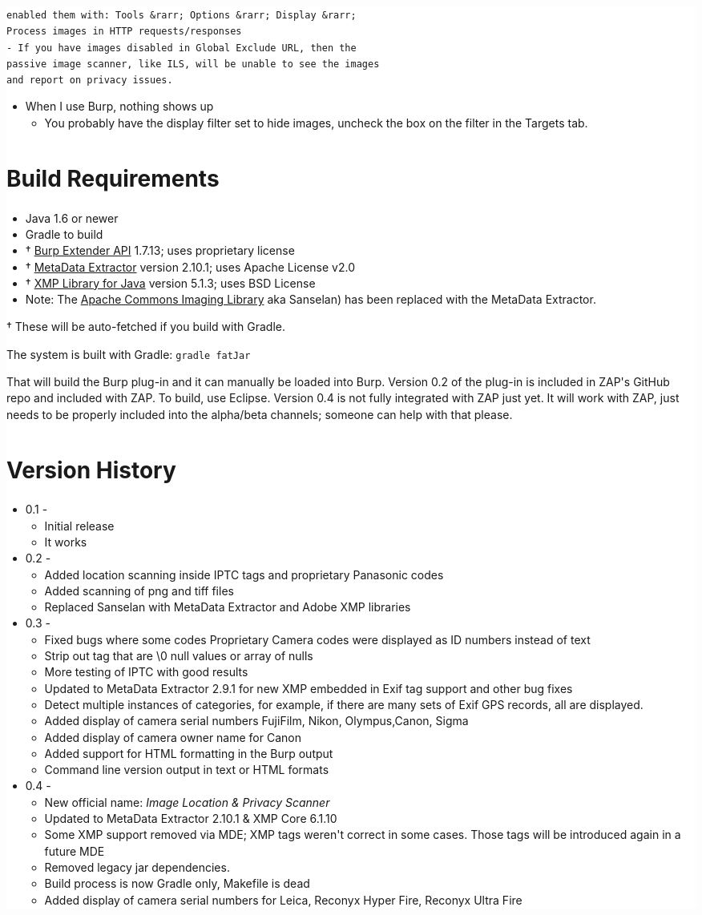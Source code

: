 	enabled them with: Tools &rarr; Options &rarr; Display &rarr;
	Process images in HTTP requests/responses
	- If you have images disabled in Global Exclude URL, then the
	passive image scanner, like ILS, will be unable to see the images
	and report on privacy issues.
* When I use Burp, nothing shows up
	- You probably have the display filter set to hide images, uncheck
	the box on the filter in the Targets tab.


# Build Requirements

* Java 1.6 or newer
* Gradle to build
* &dagger; [Burp Extender API](http://portswigger.net/burp/extender/api/burp_extender_api.zip) 
  1.7.13; uses proprietary license
* &dagger; [MetaData Extractor](https://drewnoakes.com/code/exif/)
  version 2.10.1; uses Apache License v2.0
* &dagger; [XMP Library for Java](http://mvnrepository.com/artifact/com.adobe.xmp/xmpcore/5.1.2)
  version 5.1.3; uses BSD License
* Note: The [Apache Commons Imaging Library](http://commons.apache.org/proper/commons-imaging/)
  aka Sanselan) has been replaced with the MetaData Extractor.

&dagger; These will be auto-fetched if you build with Gradle.

The system is built with Gradle: `gradle fatJar`

That will build the Burp plug-in and it can manually be loaded into
Burp.  Version 0.2 of the plug-in is included in ZAP's GitHub repo and
included with ZAP.  To build, use Eclipse.  Version 0.4 is not fully
integrated with ZAP just yet.  It will work with ZAP, just needs to be
properly included into the alpha/beta channels; someone can help with
that please.

# Version History

* 0.1 -
	* Initial release
	* It works
* 0.2 -
	* Added location scanning inside IPTC tags and proprietary Panasonic codes
	* Added scanning of png and tiff files
	* Replaced Sanselan with MetaData Extractor and Adobe XMP libraries
* 0.3 -
	* Fixed bugs where some codes Proprietary Camera codes were displayed as
	  ID numbers instead of text
	* Strip out tag that are \\0 null values or array of nulls
	* More testing of IPTC with good results
	* Updated to MetaData Extractor 2.9.1 for new XMP embedded in Exif tag support and
	  other bug fixes
	* Detect multiple instances of categories, for example, if there are
	  many sets of Exif GPS records, all are displayed.
	* Added display of camera serial numbers FujiFilm, Nikon, Olympus,Canon, Sigma 
	* Added display of camera owner name for Canon
	* Added support for HTML formatting in the Burp output
	* Command line version output in text or HTML formats
* 0.4 -
	* New official name: *Image Location & Privacy Scanner*
	* Updated to MetaData Extractor 2.10.1 & XMP Core 6.1.10
	* Some XMP support removed via MDE; XMP tags weren't correct in some
	  cases.  Those tags will be introduced again in a future MDE
	* Removed legacy jar dependencies.
	* Build process is now Gradle only, Makefile is dead
	* Added display of camera serial numbers for Leica, Reconyx Hyper Fire, Reconyx Ultra Fire